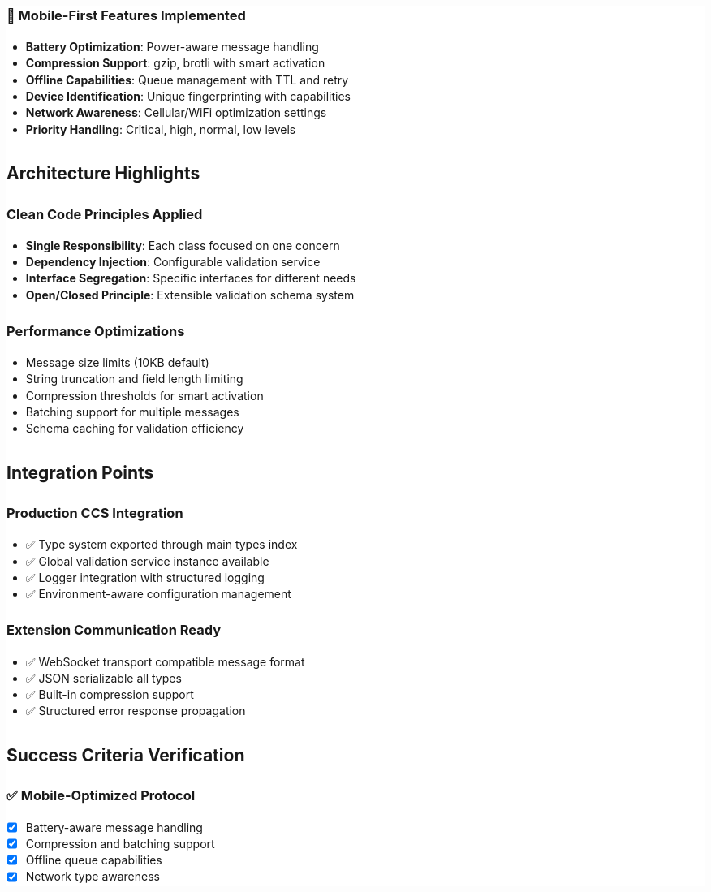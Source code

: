 ### 🔧 Mobile-First Features Implemented

- **Battery Optimization**: Power-aware message handling
- **Compression Support**: gzip, brotli with smart activation
- **Offline Capabilities**: Queue management with TTL and retry
- **Device Identification**: Unique fingerprinting with capabilities
- **Network Awareness**: Cellular/WiFi optimization settings
- **Priority Handling**: Critical, high, normal, low levels

## Architecture Highlights

### Clean Code Principles Applied

- **Single Responsibility**: Each class focused on one concern
- **Dependency Injection**: Configurable validation service
- **Interface Segregation**: Specific interfaces for different needs
- **Open/Closed Principle**: Extensible validation schema system

### Performance Optimizations

- Message size limits (10KB default)
- String truncation and field length limiting
- Compression thresholds for smart activation
- Batching support for multiple messages
- Schema caching for validation efficiency

## Integration Points

### Production CCS Integration

- ✅ Type system exported through main types index
- ✅ Global validation service instance available
- ✅ Logger integration with structured logging
- ✅ Environment-aware configuration management

### Extension Communication Ready

- ✅ WebSocket transport compatible message format
- ✅ JSON serializable all types
- ✅ Built-in compression support
- ✅ Structured error response propagation

## Success Criteria Verification

### ✅ Mobile-Optimized Protocol

- [x] Battery-aware message handling
- [x] Compression and batching support
- [x] Offline queue capabilities
- [x] Network type awareness
